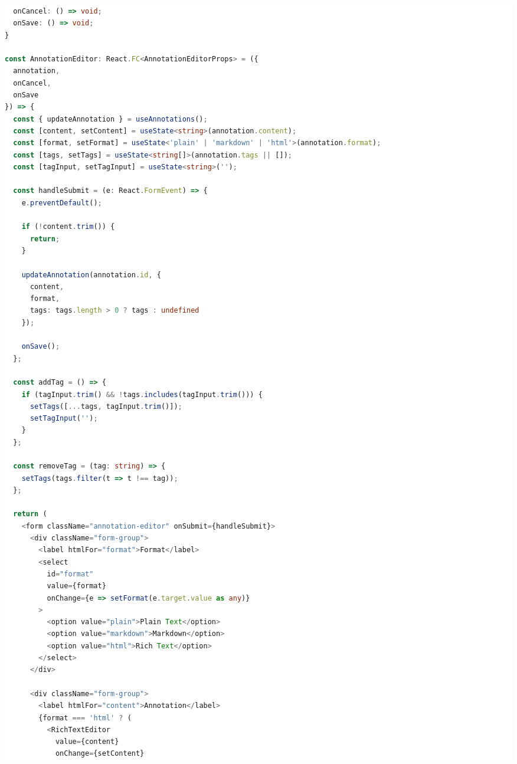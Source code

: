 ```typescript
  onCancel: () => void;
  onSave: () => void;
}

const AnnotationEditor: React.FC<AnnotationEditorProps> = ({
  annotation,
  onCancel,
  onSave
}) => {
  const { updateAnnotation } = useAnnotations();
  const [content, setContent] = useState<string>(annotation.content);
  const [format, setFormat] = useState<'plain' | 'markdown' | 'html'>(annotation.format);
  const [tags, setTags] = useState<string[]>(annotation.tags || []);
  const [tagInput, setTagInput] = useState<string>('');
  
  const handleSubmit = (e: React.FormEvent) => {
    e.preventDefault();
    
    if (!content.trim()) {
      return;
    }
    
    updateAnnotation(annotation.id, {
      content,
      format,
      tags: tags.length > 0 ? tags : undefined
    });
    
    onSave();
  };
  
  const addTag = () => {
    if (tagInput.trim() && !tags.includes(tagInput.trim())) {
      setTags([...tags, tagInput.trim()]);
      setTagInput('');
    }
  };
  
  const removeTag = (tag: string) => {
    setTags(tags.filter(t => t !== tag));
  };
  
  return (
    <form className="annotation-editor" onSubmit={handleSubmit}>
      <div className="form-group">
        <label htmlFor="format">Format</label>
        <select
          id="format"
          value={format}
          onChange={e => setFormat(e.target.value as any)}
        >
          <option value="plain">Plain Text</option>
          <option value="markdown">Markdown</option>
          <option value="html">Rich Text</option>
        </select>
      </div>
      
      <div className="form-group">
        <label htmlFor="content">Annotation</label>
        {format === 'html' ? (
          <RichTextEditor
            value={content}
            onChange={setContent}
```